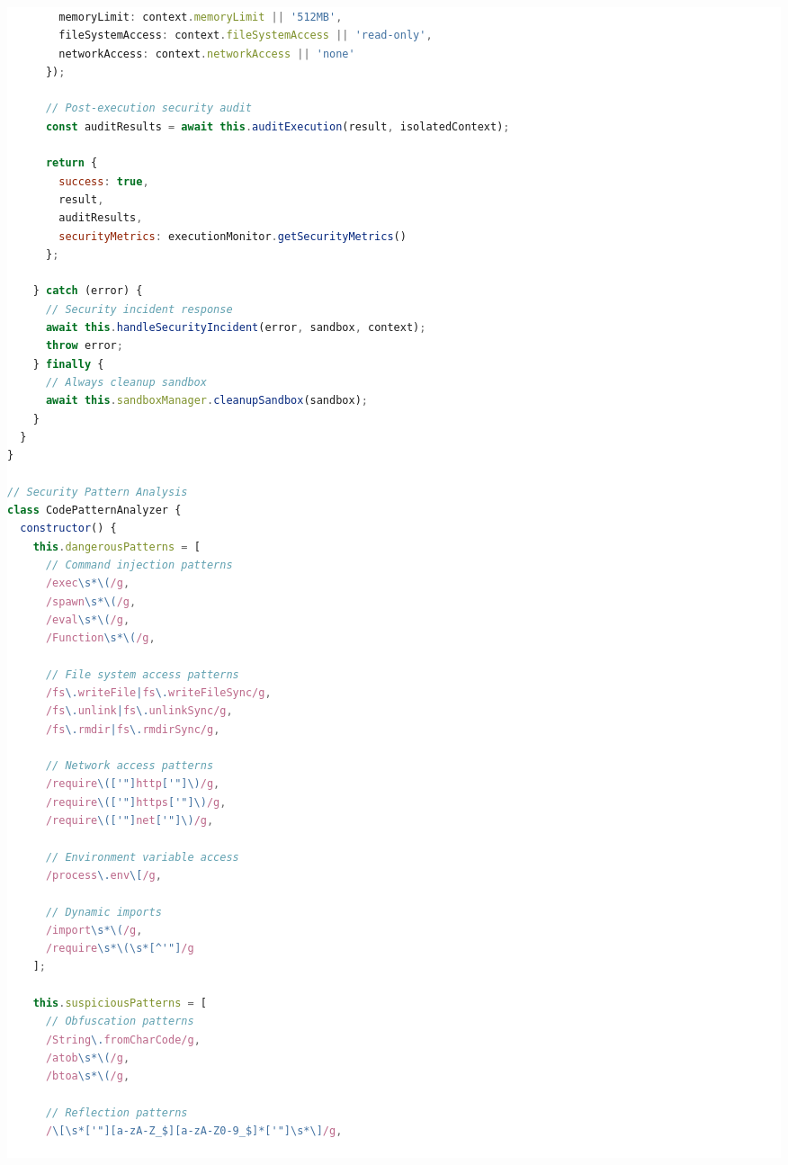 ```javascript
        memoryLimit: context.memoryLimit || '512MB',
        fileSystemAccess: context.fileSystemAccess || 'read-only',
        networkAccess: context.networkAccess || 'none'
      });

      // Post-execution security audit
      const auditResults = await this.auditExecution(result, isolatedContext);
      
      return {
        success: true,
        result,
        auditResults,
        securityMetrics: executionMonitor.getSecurityMetrics()
      };
      
    } catch (error) {
      // Security incident response
      await this.handleSecurityIncident(error, sandbox, context);
      throw error;
    } finally {
      // Always cleanup sandbox
      await this.sandboxManager.cleanupSandbox(sandbox);
    }
  }
}

// Security Pattern Analysis
class CodePatternAnalyzer {
  constructor() {
    this.dangerousPatterns = [
      // Command injection patterns
      /exec\s*\(/g,
      /spawn\s*\(/g,
      /eval\s*\(/g,
      /Function\s*\(/g,
      
      // File system access patterns
      /fs\.writeFile|fs\.writeFileSync/g,
      /fs\.unlink|fs\.unlinkSync/g,
      /fs\.rmdir|fs\.rmdirSync/g,
      
      // Network access patterns
      /require\(['"]http['"]\)/g,
      /require\(['"]https['"]\)/g,
      /require\(['"]net['"]\)/g,
      
      // Environment variable access
      /process\.env\[/g,
      
      // Dynamic imports
      /import\s*\(/g,
      /require\s*\(\s*[^'"]/g
    ];

    this.suspiciousPatterns = [
      // Obfuscation patterns
      /String\.fromCharCode/g,
      /atob\s*\(/g,
      /btoa\s*\(/g,
      
      // Reflection patterns
      /\[\s*['"][a-zA-Z_$][a-zA-Z0-9_$]*['"]\s*\]/g,
      
```